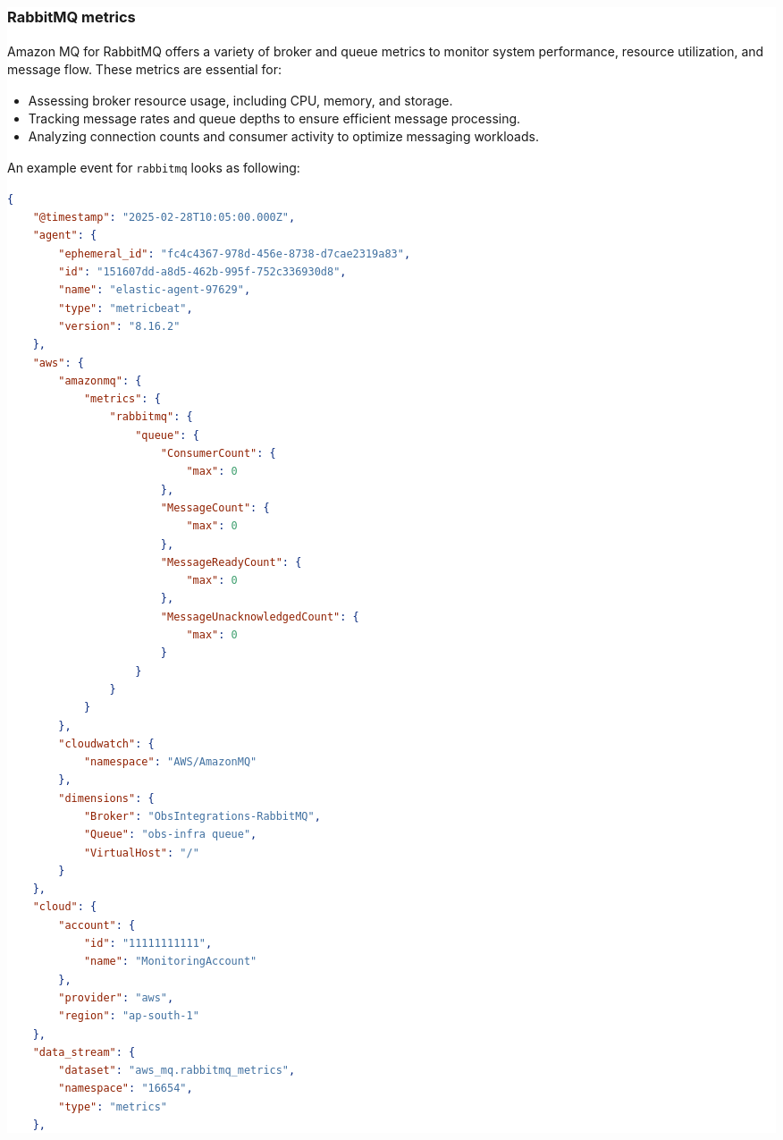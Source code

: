 

### RabbitMQ metrics

Amazon MQ for RabbitMQ offers a variety of broker and queue metrics to monitor system performance, resource utilization, and message flow. These metrics are essential for:

- Assessing broker resource usage, including CPU, memory, and storage.
- Tracking message rates and queue depths to ensure efficient message processing.
- Analyzing connection counts and consumer activity to optimize messaging workloads.

An example event for `rabbitmq` looks as following:

```json
{
    "@timestamp": "2025-02-28T10:05:00.000Z",
    "agent": {
        "ephemeral_id": "fc4c4367-978d-456e-8738-d7cae2319a83",
        "id": "151607dd-a8d5-462b-995f-752c336930d8",
        "name": "elastic-agent-97629",
        "type": "metricbeat",
        "version": "8.16.2"
    },
    "aws": {
        "amazonmq": {
            "metrics": {
                "rabbitmq": {
                    "queue": {
                        "ConsumerCount": {
                            "max": 0
                        },
                        "MessageCount": {
                            "max": 0
                        },
                        "MessageReadyCount": {
                            "max": 0
                        },
                        "MessageUnacknowledgedCount": {
                            "max": 0
                        }
                    }
                }
            }
        },
        "cloudwatch": {
            "namespace": "AWS/AmazonMQ"
        },
        "dimensions": {
            "Broker": "ObsIntegrations-RabbitMQ",
            "Queue": "obs-infra queue",
            "VirtualHost": "/"
        }
    },
    "cloud": {
        "account": {
            "id": "11111111111",
            "name": "MonitoringAccount"
        },
        "provider": "aws",
        "region": "ap-south-1"
    },
    "data_stream": {
        "dataset": "aws_mq.rabbitmq_metrics",
        "namespace": "16654",
        "type": "metrics"
    },
```